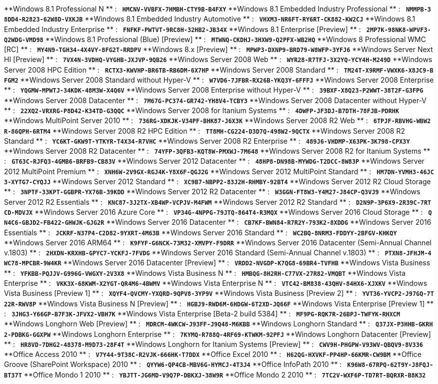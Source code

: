 **Windows 8.1 Professional N ** : **` HMCNV-VVBFX-7HMBH-CTY9B-B4FXY`**
**Windows 8.1 Embedded Industry Professional ** : **` NMMPB-38DD4-R2823-62W8D-VXKJB`**
**Windows 8.1 Embedded Industry Automotive ** : **` VHXM3-NR6FT-RY6RT-CK882-KW2CJ`**
**Windows 8.1 Embedded Industry Enterprise ** : **` FNFKF-PWTVT-9RC8H-32HB2-JB34X`**
**Windows 8.1 Enterprise [Preview] ** : **` 2MP7K-98NK8-WPVF3-Q2WDG-VMD98`**
**Windows 8.1 Professional (Blue) [Preview] ** : **` MTWNQ-CKDHJ-3HXW9-Q2PFX-WB2HQ`**
**Windows 8 Professional WMC [RC] ** : **` MY4N9-TGH34-4X4VY-8FG2T-RRDPV`**
**Windows 8.x [Preview] ** : **` MPWP3-DXNP9-BRD79-W8WFP-3YFJ6`**
**Windows Server Next HI [Preview] ** : **` 7VX4N-3VDHQ-VYGHB-JXJVP-9QB26`**
**Windows Server 2008 Web ** : **` WYR28-R7TFJ-3X2YQ-YCY4H-M249D`**
**Windows Server 2008 HPC Edition ** : **` RCTX3-KWVHP-BR6TB-RB6DM-6X7HP`**
**Windows Server 2008 Standard ** : **` TM24T-X9RMF-VWXK6-X8JC9-BFGM2`**
**Windows Server 2008 Standard without Hyper-V ** : **` W7VD6-7JFBR-RX26B-YKQ3Y-6FFFJ`**
**Windows Server 2008 Enterprise ** : **` YQGMW-MPWTJ-34KDK-48M3W-X4Q6V`**
**Windows Server 2008 Enterprise without Hyper-V ** : **` 39BXF-X8Q23-P2WWT-38T2F-G3FPG`**
**Windows Server 2008 Datacenter ** : **` 7M67G-PC374-GR742-YH8V4-TCBY3`**
**Windows Server 2008 Datacenter without Hyper-V ** : **` 22XQ2-VRXRG-P8D42-K34TD-G3QQC`**
**Windows Server 2008 for Itanium Systems ** : **` 4DWFP-JF3DJ-B7DTH-78FJB-PDRHK`**
**Windows MultiPoint Server 2010 ** : **` 736RG-XDKJK-V34PF-BHK87-J6X3K`**
**Windows Server 2008 R2 Web ** : **` 6TPJF-RBVHG-WBW2R-86QPH-6RTM4`**
**Windows Server 2008 R2 HPC Edition ** : **` TT8MH-CG224-D3D7Q-498W2-9QCTX`**
**Windows Server 2008 R2 Standard ** : **` YC6KT-GKW9T-YTKYR-T4X34-R7VHC`**
**Windows Server 2008 R2 Enterprise ** : **` 489J6-VHDMP-X63PK-3K798-CPX3Y`**
**Windows Server 2008 R2 Datacenter ** : **` 74YFP-3QFB3-KQT8W-PMXWJ-7M648`**
**Windows Server 2008 R2 for Itanium Systems ** : **` GT63C-RJFQ3-4GMB6-BRFB9-CB83V`**
**Windows Server 2012 Datacenter ** : **` 48HP8-DN98B-MYWDG-T2DCC-8W83P`**
**Windows Server 2012 MultiPoint Premium ** : **` XNH6W-2V9GX-RGJ4K-Y8X6F-QGJ2G`**
**Windows Server 2012 MultiPoint Standard ** : **` HM7DN-YVMH3-46JC3-XYTG7-CYQJJ`**
**Windows Server 2012 Standard ** : **` XC9B7-NBPP2-83J2H-RHMBY-92BT4`**
**Windows Server 2012 R2 Cloud Storage ** : **` 3NPTF-33KPT-GGBPR-YX76B-39KDD`**
**Windows Server 2012 R2 Datacenter ** : **` W3GGN-FT8W3-Y4M27-J84CP-Q3VJ9`**
**Windows Server 2012 R2 Essentials ** : **` KNC87-3J2TX-XB4WP-VCPJV-M4FWM`**
**Windows Server 2012 R2 Standard ** : **` D2N9P-3P6X9-2R39C-7RTCD-MDVJX`**
**Windows Server 2016 Azure Core ** : **` VP34G-4NPPG-79JTQ-864T4-R3MQX`**
**Windows Server 2016 Cloud Storage ** : **` QN4C6-GBJD2-FB422-GHWJK-GJG2R`**
**Windows Server 2016 Datacenter ** : **` CB7KF-BWN84-R7R2Y-793K2-8XDDG`**
**Windows Server 2016 Essentials ** : **` JCKRF-N37P4-C2D82-9YXRT-4M63B`**
**Windows Server 2016 Standard ** : **` WC2BQ-8NRM3-FDDYY-2BFGV-KHKQY`**
**Windows Server 2016 ARM64 ** : **` K9FYF-G6NCK-73M32-XMVPY-F9DRR`**
**Windows Server 2016 Datacenter (Semi-Annual Channel v.1803) ** : **` 2HXDN-KRXHB-GPYC7-YCKFJ-7FVDG`**
**Windows Server 2016 Standard (Semi-Annual Channel v.1803) ** : **` PTXN8-JFHJM-4WC78-MPCBR-9W4KR`**
**Windows Server 2016 Datacenter [Preview] ** : **` VRDD2-NVGDP-K7QG8-69BR4-TVFHB`**
**Windows Vista Business ** : **` YFKBB-PQJJV-G996G-VWGXY-2V3X8`**
**Windows Vista Business N ** : **` HMBQG-8H2RH-C77VX-27R82-VMQBT`**
**Windows Vista Enterprise ** : **` VKK3X-68KWM-X2YGT-QR4M6-4BWMV`**
**Windows Vista Enterprise N ** : **` VTC42-BM838-43QHV-84HX6-XJXKV`**
**Windows Vista Business [Preview 1] ** : **` XQYF4-QVCMY-YXQRD-9QPV8-3YP9V`**
**Windows Vista Business [Preview 2] ** : **` YVT36-YVCP2-J97GQ-7T22R-RWV8P`**
**Windows Vista Business N [Preview] ** : **` HGBJ9-RWD6M-6HDGW-6T2XD-JQ66F`**
**Windows Vista Enterprise [Preview 1] ** : **` 3JHG3-Y66GP-B7F3K-JFVX2-VBH7K`**
**Windows Vista Enterprise [Beta-2 build 5384] ** : **` MF9PG-RQK7R-26BPJ-TWFYK-RHXCM`**
**Windows Longhorn Web [Preview] ** : **` MDRCM-4WKCW-J93FF-J9Q48-M6KBB`**
**Windows Longhorn Standard ** : **` Q37JX-P3HHB-GKRH2-PDBKG-GGXPW`**
**Windows Longhorn Enterprise ** : **` 7KYMQ-R788Q-4RF69-KTWKM-92PFJ`**
**Windows Longhorn Datacenter [Preview] ** : **` HR8VD-7DHG2-48378-M9D73-28F4T`**
**Windows Longhorn for Itanium Systems [Preview] ** : **` CWV9H-PHGPW-V93WV-QBQV9-8V336`**
**Office Access 2010 ** : **` V7Y44-9T38C-R2VJK-666HK-T7DDX`**
**Office Excel 2010 ** : **` H62QG-HXVKF-PP4HP-66KMR-CW9BM`**
**Office Groove (SharePoint Workspace) 2010 ** : **` QYYW6-QP4CB-MBV6G-HYMCJ-4T3J4`**
**Office InfoPath 2010 ** : **` K96W8-67RPQ-62T9Y-J8FQJ-BT37T`**
**Office Mondo 1 2010 ** : **` YBJTT-JG6MD-V9Q7P-DBKXJ-38W9R`**
**Office Mondo 2 2010 ** : **` 7TC2V-WXF6P-TD7RT-BQRXR-B8K32`**